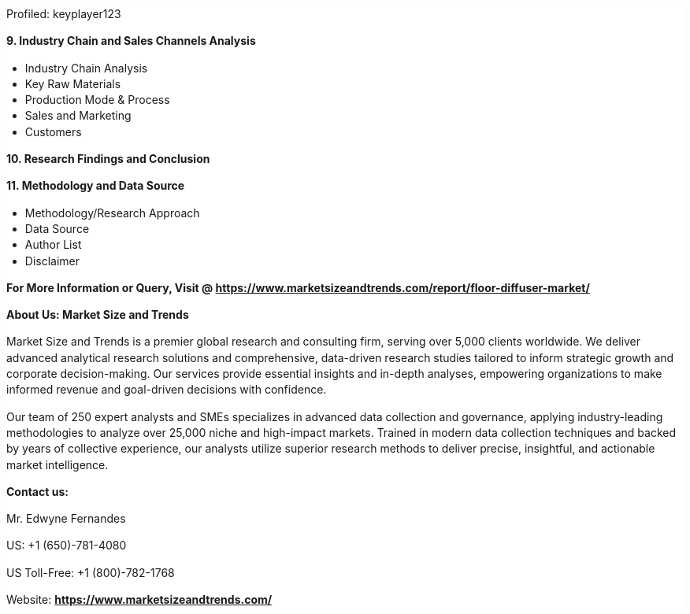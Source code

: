 Profiled: keyplayer123</strong></p><p><strong>9. Industry Chain and Sales Channels Analysis</strong></p><ul><li>Industry Chain Analysis</li><li>Key Raw Materials</li><li>Production Mode &amp; Process</li><li>Sales and Marketing</li><li>Customers</li></ul><p><strong>10. Research Findings and Conclusion</strong></p><p><strong>11. Methodology and Data Source</strong></p><ul><li>Methodology/Research Approach</li><li>Data Source</li><li>Author List</li><li>Disclaimer</li></ul></p><p><strong>For More Information or Query, Visit @ <a href="https://www.marketsizeandtrends.com/report/floor-diffuser-market/">https://www.marketsizeandtrends.com/report/floor-diffuser-market/</a></strong></p><p><strong>About Us: Market Size and Trends</strong></p><p>Market Size and Trends is a premier global research and consulting firm, serving over 5,000 clients worldwide. We deliver advanced analytical research solutions and comprehensive, data-driven research studies tailored to inform strategic growth and corporate decision-making. Our services provide essential insights and in-depth analyses, empowering organizations to make informed revenue and goal-driven decisions with confidence.</p><p>Our team of 250 expert analysts and SMEs specializes in advanced data collection and governance, applying industry-leading methodologies to analyze over 25,000 niche and high-impact markets. Trained in modern data collection techniques and backed by years of collective experience, our analysts utilize superior research methods to deliver precise, insightful, and actionable market intelligence.</p><p><strong>Contact us:</strong></p><p>Mr. Edwyne Fernandes</p><p>US: +1 (650)-781-4080</p><p>US Toll-Free: +1 (800)-782-1768</p><p>Website: <strong><a href="https://www.marketsizeandtrends.com/">https://www.marketsizeandtrends.com/</a></strong></p>
